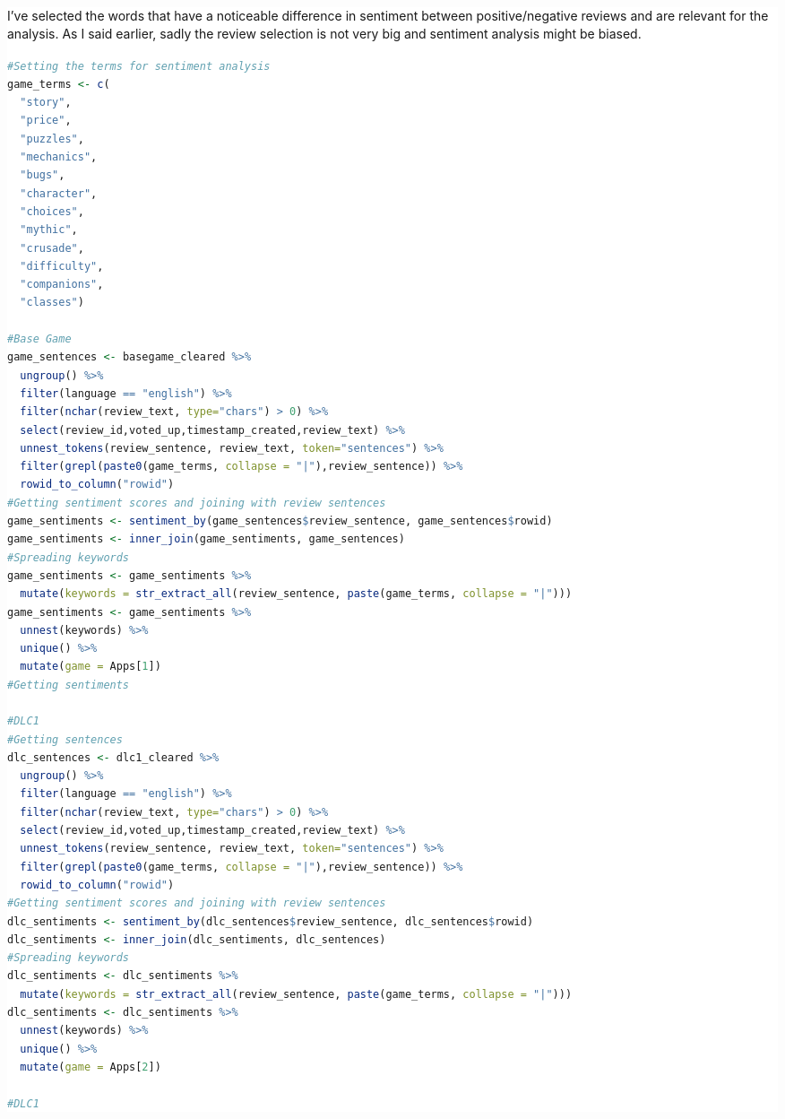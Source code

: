 I’ve selected the words that have a noticeable difference in sentiment
between positive/negative reviews and are relevant for the analysis. As
I said earlier, sadly the review selection is not very big and sentiment
analysis might be biased.

``` r
#Setting the terms for sentiment analysis
game_terms <- c(
  "story",
  "price",
  "puzzles",
  "mechanics",
  "bugs",
  "character",
  "choices",
  "mythic",
  "crusade",
  "difficulty",
  "companions",
  "classes")

#Base Game
game_sentences <- basegame_cleared %>%
  ungroup() %>% 
  filter(language == "english") %>% 
  filter(nchar(review_text, type="chars") > 0) %>%
  select(review_id,voted_up,timestamp_created,review_text) %>% 
  unnest_tokens(review_sentence, review_text, token="sentences") %>% 
  filter(grepl(paste0(game_terms, collapse = "|"),review_sentence)) %>% 
  rowid_to_column("rowid")
#Getting sentiment scores and joining with review sentences
game_sentiments <- sentiment_by(game_sentences$review_sentence, game_sentences$rowid)
game_sentiments <- inner_join(game_sentiments, game_sentences)
#Spreading keywords
game_sentiments <- game_sentiments %>% 
  mutate(keywords = str_extract_all(review_sentence, paste(game_terms, collapse = "|")))
game_sentiments <- game_sentiments %>% 
  unnest(keywords) %>% 
  unique() %>% 
  mutate(game = Apps[1])
#Getting sentiments

#DLC1
#Getting sentences
dlc_sentences <- dlc1_cleared %>%
  ungroup() %>% 
  filter(language == "english") %>% 
  filter(nchar(review_text, type="chars") > 0) %>%
  select(review_id,voted_up,timestamp_created,review_text) %>% 
  unnest_tokens(review_sentence, review_text, token="sentences") %>% 
  filter(grepl(paste0(game_terms, collapse = "|"),review_sentence)) %>% 
  rowid_to_column("rowid")
#Getting sentiment scores and joining with review sentences
dlc_sentiments <- sentiment_by(dlc_sentences$review_sentence, dlc_sentences$rowid)
dlc_sentiments <- inner_join(dlc_sentiments, dlc_sentences)
#Spreading keywords
dlc_sentiments <- dlc_sentiments %>% 
  mutate(keywords = str_extract_all(review_sentence, paste(game_terms, collapse = "|")))
dlc_sentiments <- dlc_sentiments %>% 
  unnest(keywords) %>% 
  unique() %>% 
  mutate(game = Apps[2])

#DLC1
```